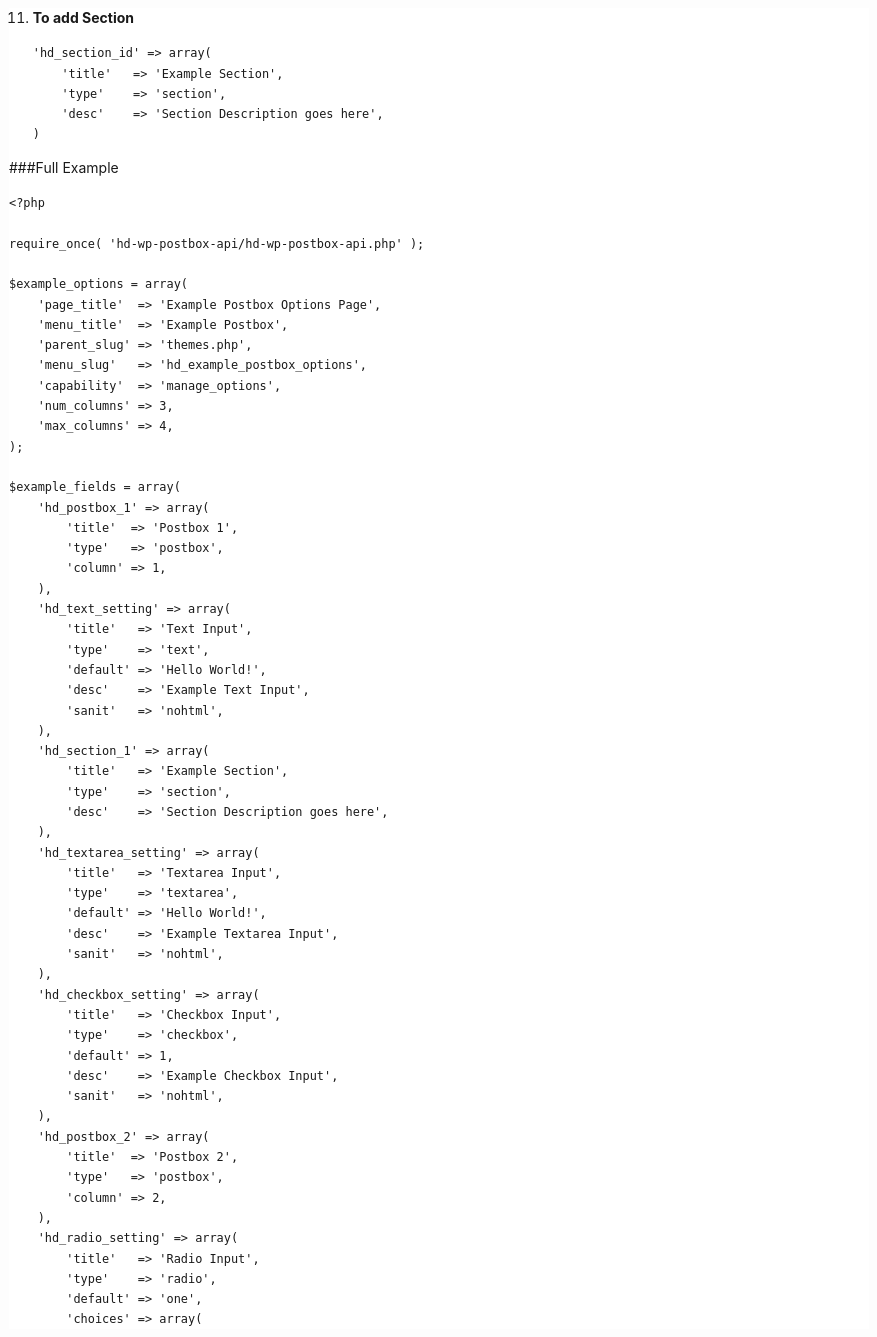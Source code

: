 11. **To add Section**

		'hd_section_id' => array(
			'title'   => 'Example Section',
			'type'    => 'section',
			'desc'    => 'Section Description goes here',
		)

###Full Example

	<?php

	require_once( 'hd-wp-postbox-api/hd-wp-postbox-api.php' );

	$example_options = array(
		'page_title'  => 'Example Postbox Options Page',
		'menu_title'  => 'Example Postbox',
		'parent_slug' => 'themes.php',
		'menu_slug'   => 'hd_example_postbox_options',
		'capability'  => 'manage_options',
		'num_columns' => 3,
		'max_columns' => 4,
	);

	$example_fields = array(
		'hd_postbox_1' => array(
			'title'  => 'Postbox 1',
			'type'   => 'postbox',
			'column' => 1,
		),
		'hd_text_setting' => array(
			'title'   => 'Text Input',
			'type'    => 'text',
			'default' => 'Hello World!',
			'desc'    => 'Example Text Input',
			'sanit'   => 'nohtml',
		),
		'hd_section_1' => array(
			'title'   => 'Example Section',
			'type'    => 'section',
			'desc'    => 'Section Description goes here',
		),
		'hd_textarea_setting' => array(
			'title'   => 'Textarea Input',
			'type'    => 'textarea',
			'default' => 'Hello World!',
			'desc'    => 'Example Textarea Input',
			'sanit'   => 'nohtml',
		),
		'hd_checkbox_setting' => array(
			'title'   => 'Checkbox Input',
			'type'    => 'checkbox',
			'default' => 1,
			'desc'    => 'Example Checkbox Input',
			'sanit'   => 'nohtml',
		),
		'hd_postbox_2' => array(
			'title'  => 'Postbox 2',
			'type'   => 'postbox',
			'column' => 2,
		),
		'hd_radio_setting' => array(
			'title'   => 'Radio Input',
			'type'    => 'radio',
			'default' => 'one',
			'choices' => array(